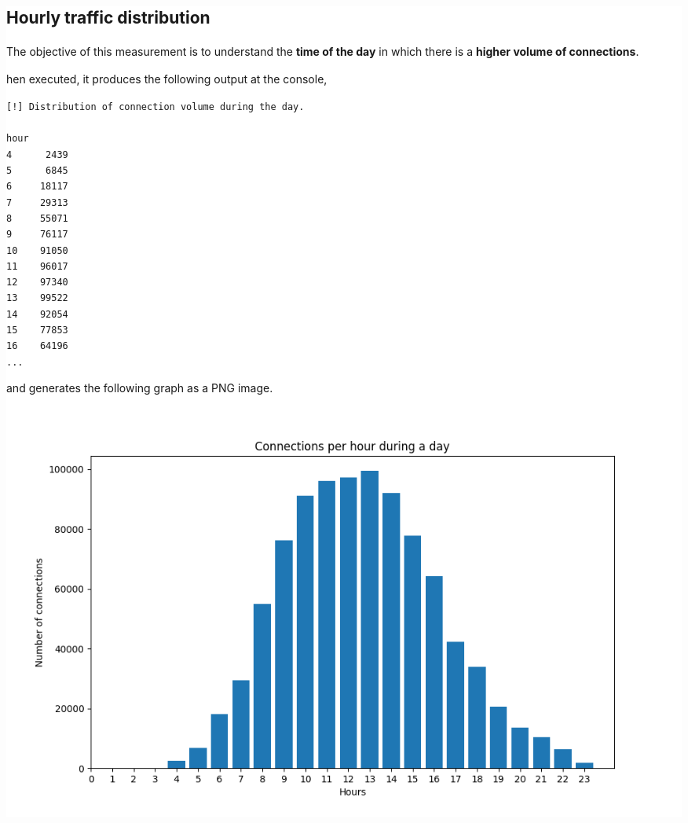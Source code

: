 <div style="page-break-after: always;"></div>

## Hourly traffic distribution

The objective of this measurement is to understand the **time of the day** in which there is a **higher volume of connections**.

hen executed, it produces the following output at the console,

```
[!] Distribution of connection volume during the day.

hour
4      2439
5      6845
6     18117
7     29313
8     55071
9     76117
10    91050
11    96017
12    97340
13    99522
14    92054
15    77853
16    64196
...
```

and generates the following graph as a PNG image.

<p align="center">
  <img alt="Country connection volume" src="connectionsxhour.png">
</p>
